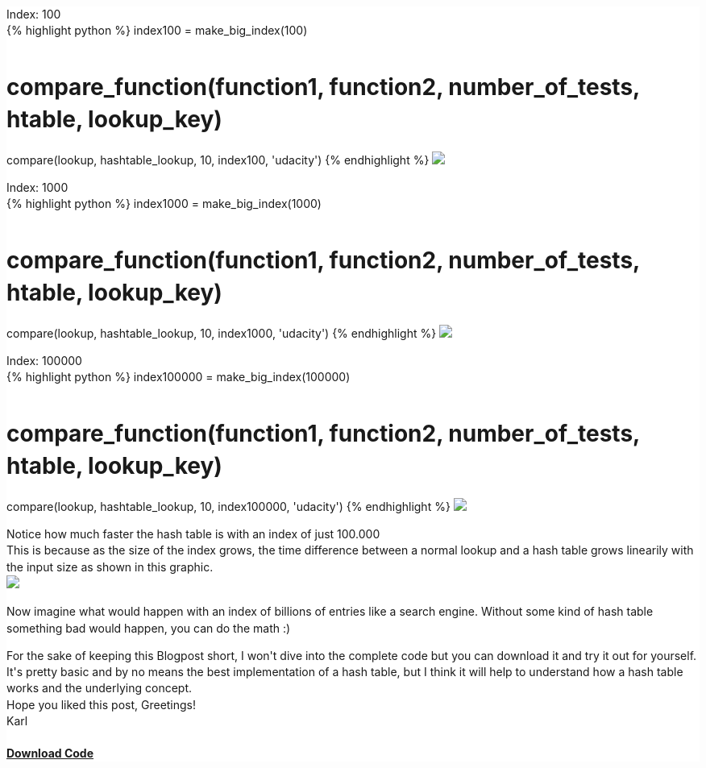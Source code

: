 Index: 100  
{% highlight python %}
index100 = make_big_index(100)
# compare_function(function1, function2, number_of_tests, htable, lookup_key)
compare(lookup, hashtable_lookup, 10, index100, 'udacity')
{% endhighlight %}
![](https://raw.githubusercontent.com/Karlheinzniebuhr/karlheinzniebuhr.github.io/master/images/hash/100.jpg)

Index: 1000  
{% highlight python %}
index1000 = make_big_index(1000)
# compare_function(function1, function2, number_of_tests, htable, lookup_key)
compare(lookup, hashtable_lookup, 10, index1000, 'udacity')
{% endhighlight %}
![](https://raw.githubusercontent.com/Karlheinzniebuhr/karlheinzniebuhr.github.io/master/images/hash/1000.jpg)

Index: 100000  
{% highlight python %}
index100000 = make_big_index(100000)
# compare_function(function1, function2, number_of_tests, htable, lookup_key)
compare(lookup, hashtable_lookup, 10, index100000, 'udacity')
{% endhighlight %}
![](https://raw.githubusercontent.com/Karlheinzniebuhr/karlheinzniebuhr.github.io/master/images/hash/100000.jpg)

Notice how much faster the hash table is with an index of just 100.000  
This is because as the size of the index grows, the time difference between a normal lookup and a hash table grows linearily with the input size as shown in this graphic.  
![](https://raw.githubusercontent.com/Karlheinzniebuhr/karlheinzniebuhr.github.io/master/images/hash/hash_table_efficiency.jpg)

Now imagine what would happen with an index of billions of entries like a search engine. Without some kind of hash table something bad would happen, you can do the math :)  

For the sake of keeping this Blogpost short, I won't dive into the complete code but you can download it and try it out for yourself. It's pretty basic and by no means the best implementation of a hash table, but I think it will help to understand how a hash table works and the underlying concept.  
Hope you liked this post, Greetings!  
Karl  

#### <a name="code" href="https://raw.githubusercontent.com/Karlheinzniebuhr/karlheinzniebuhr.github.io/master/code/hash_table.py">Download Code</a>
